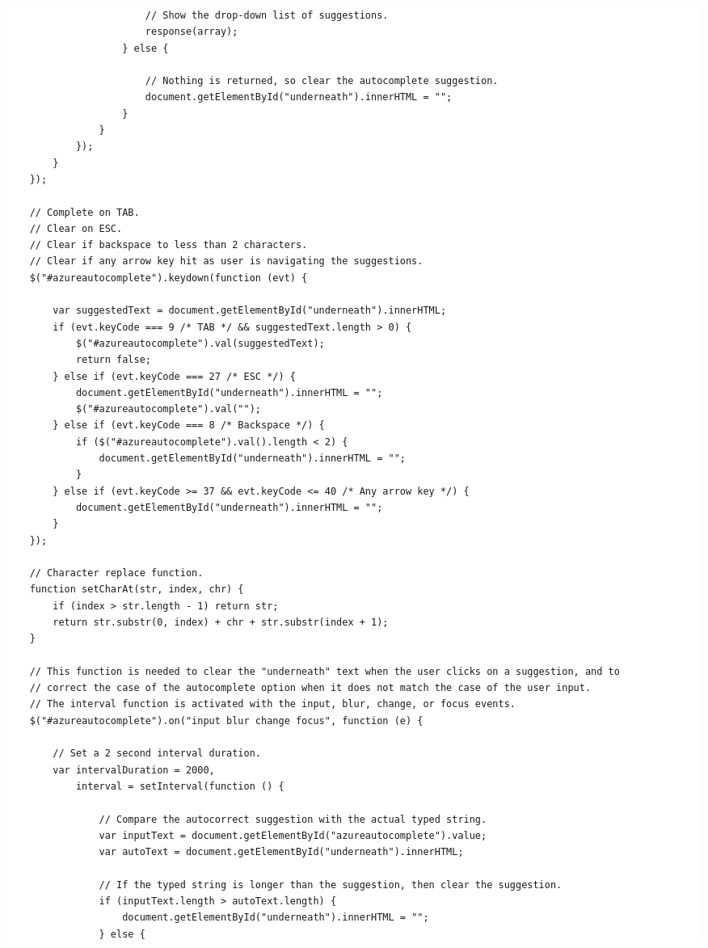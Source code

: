                             // Show the drop-down list of suggestions.
                            response(array);
                        } else {

                            // Nothing is returned, so clear the autocomplete suggestion.
                            document.getElementById("underneath").innerHTML = "";
                        }
                    }
                });
            }
        });

        // Complete on TAB.
        // Clear on ESC.
        // Clear if backspace to less than 2 characters.
        // Clear if any arrow key hit as user is navigating the suggestions.
        $("#azureautocomplete").keydown(function (evt) {

            var suggestedText = document.getElementById("underneath").innerHTML;
            if (evt.keyCode === 9 /* TAB */ && suggestedText.length > 0) {
                $("#azureautocomplete").val(suggestedText);
                return false;
            } else if (evt.keyCode === 27 /* ESC */) {
                document.getElementById("underneath").innerHTML = "";
                $("#azureautocomplete").val("");
            } else if (evt.keyCode === 8 /* Backspace */) {
                if ($("#azureautocomplete").val().length < 2) {
                    document.getElementById("underneath").innerHTML = "";
                }
            } else if (evt.keyCode >= 37 && evt.keyCode <= 40 /* Any arrow key */) {
                document.getElementById("underneath").innerHTML = "";
            }
        });

        // Character replace function.
        function setCharAt(str, index, chr) {
            if (index > str.length - 1) return str;
            return str.substr(0, index) + chr + str.substr(index + 1);
        }

        // This function is needed to clear the "underneath" text when the user clicks on a suggestion, and to
        // correct the case of the autocomplete option when it does not match the case of the user input.
        // The interval function is activated with the input, blur, change, or focus events.
        $("#azureautocomplete").on("input blur change focus", function (e) {

            // Set a 2 second interval duration.
            var intervalDuration = 2000, 
                interval = setInterval(function () {

                    // Compare the autocorrect suggestion with the actual typed string.
                    var inputText = document.getElementById("azureautocomplete").value;
                    var autoText = document.getElementById("underneath").innerHTML;

                    // If the typed string is longer than the suggestion, then clear the suggestion.
                    if (inputText.length > autoText.length) {
                        document.getElementById("underneath").innerHTML = "";
                    } else {
